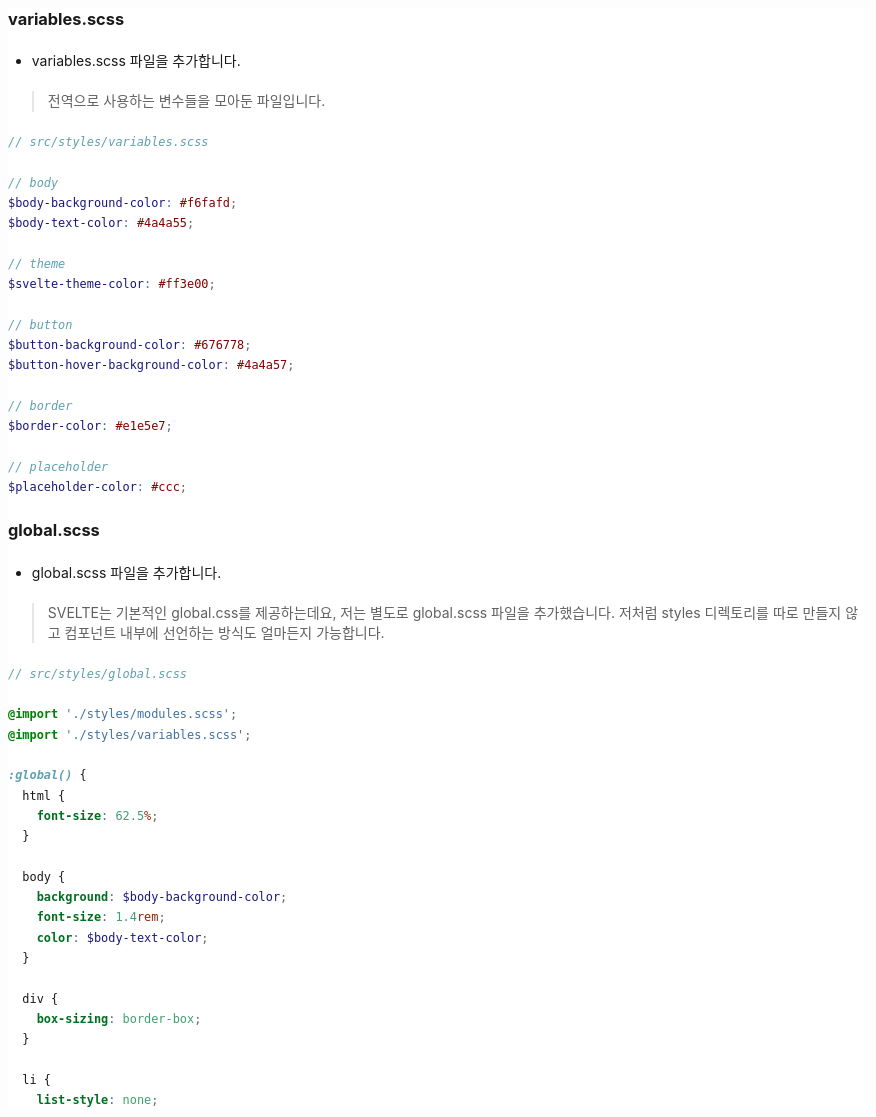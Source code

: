 ### variables.scss

####

- variables.scss 파일을 추가합니다.

####

> 전역으로 사용하는 변수들을 모아둔 파일입니다.

####

```scss
// src/styles/variables.scss

// body
$body-background-color: #f6fafd;
$body-text-color: #4a4a55;

// theme
$svelte-theme-color: #ff3e00;

// button
$button-background-color: #676778;
$button-hover-background-color: #4a4a57;

// border
$border-color: #e1e5e7;

// placeholder
$placeholder-color: #ccc;
```

### global.scss

####

- global.scss 파일을 추가합니다.

####

> SVELTE는 기본적인 global.css를 제공하는데요, 저는 별도로 global.scss 파일을 추가했습니다. 저처럼 styles 디렉토리를 따로 만들지 않고 컴포넌트 내부에 선언하는 방식도 얼마든지 가능합니다.

####

```scss
// src/styles/global.scss

@import './styles/modules.scss';
@import './styles/variables.scss';

:global() {
  html {
    font-size: 62.5%;
  }

  body {
    background: $body-background-color;
    font-size: 1.4rem;
    color: $body-text-color;
  }

  div {
    box-sizing: border-box;
  }

  li {
    list-style: none;
```
